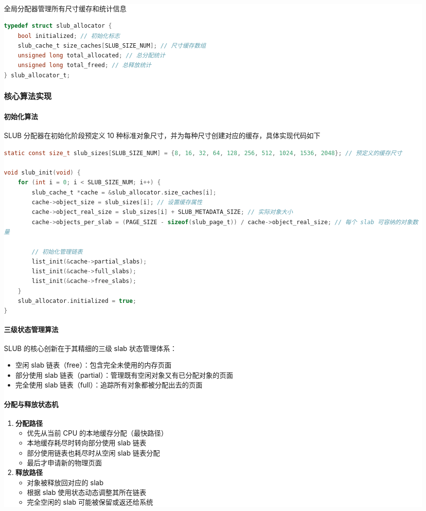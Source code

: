 全局分配器管理所有尺寸缓存和统计信息

```c
typedef struct slub_allocator {
    bool initialized; // 初始化标志
    slub_cache_t size_caches[SLUB_SIZE_NUM]; // 尺寸缓存数组
    unsigned long total_allocated; // 总分配统计
    unsigned long total_freed; // 总释放统计
} slub_allocator_t;
```

### 核心算法实现

#### 初始化算法

SLUB 分配器在初始化阶段预定义 10 种标准对象尺寸，并为每种尺寸创建对应的缓存，具体实现代码如下

```c
static const size_t slub_sizes[SLUB_SIZE_NUM] = {8, 16, 32, 64, 128, 256, 512, 1024, 1536, 2048}; // 预定义的缓存尺寸

void slub_init(void) {
    for (int i = 0; i < SLUB_SIZE_NUM; i++) {
        slub_cache_t *cache = &slub_allocator.size_caches[i];
        cache->object_size = slub_sizes[i]; // 设置缓存属性
        cache->object_real_size = slub_sizes[i] + SLUB_METADATA_SIZE; // 实际对象大小
        cache->objects_per_slab = (PAGE_SIZE - sizeof(slub_page_t)) / cache->object_real_size; // 每个 slab 可容纳的对象数量

        // 初始化管理链表
        list_init(&cache->partial_slabs);
        list_init(&cache->full_slabs);
        list_init(&cache->free_slabs);
    }
    slub_allocator.initialized = true;
}
```

#### 三级状态管理算法

SLUB 的核心创新在于其精细的三级 slab 状态管理体系：

- 空闲 slab 链表（free）：包含完全未使用的内存页面
- 部分使用 slab 链表（partial）：管理既有空闲对象又有已分配对象的页面
- 完全使用 slab 链表（full）：追踪所有对象都被分配出去的页面

#### 分配与释放状态机

1. **分配路径**
   - 优先从当前 CPU 的本地缓存分配（最快路径）
   - 本地缓存耗尽时转向部分使用 slab 链表
   - 部分使用链表也耗尽时从空闲 slab 链表分配
   - 最后才申请新的物理页面
2. **释放路径**
   - 对象被释放回对应的 slab
   - 根据 slab 使用状态动态调整其所在链表
   - 完全空闲的 slab 可能被保留或返还给系统
